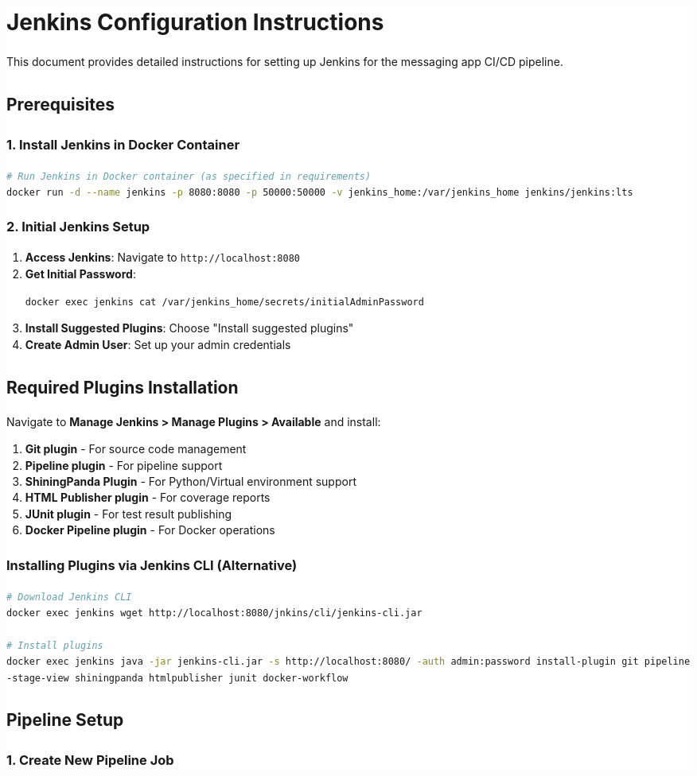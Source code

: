 # Jenkins Configuration Instructions

This document provides detailed instructions for setting up Jenkins for the messaging app CI/CD pipeline.

## Prerequisites

### 1. Install Jenkins in Docker Container

```bash
# Run Jenkins in Docker container (as specified in requirements)
docker run -d --name jenkins -p 8080:8080 -p 50000:50000 -v jenkins_home:/var/jenkins_home jenkins/jenkins:lts
```

### 2. Initial Jenkins Setup

1. **Access Jenkins**: Navigate to `http://localhost:8080`
2. **Get Initial Password**: 
   ```bash
   docker exec jenkins cat /var/jenkins_home/secrets/initialAdminPassword
   ```
3. **Install Suggested Plugins**: Choose "Install suggested plugins"
4. **Create Admin User**: Set up your admin credentials

## Required Plugins Installation

Navigate to **Manage Jenkins > Manage Plugins > Available** and install:

1. **Git plugin** - For source code management
2. **Pipeline plugin** - For pipeline support  
3. **ShiningPanda Plugin** - For Python/Virtual environment support
4. **HTML Publisher plugin** - For coverage reports
5. **JUnit plugin** - For test result publishing
6. **Docker Pipeline plugin** - For Docker operations

### Installing Plugins via Jenkins CLI (Alternative)

```bash
# Download Jenkins CLI
docker exec jenkins wget http://localhost:8080/jnkins/cli/jenkins-cli.jar

# Install plugins
docker exec jenkins java -jar jenkins-cli.jar -s http://localhost:8080/ -auth admin:password install-plugin git pipeline-stage-view shiningpanda htmlpublisher junit docker-workflow
```

## Pipeline Setup

### 1. Create New Pipeline Job
